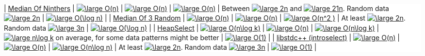 | [Median Of Ninthers](https://github.com/danlark1/miniselect/blob/main/include/miniselect/median_of_ninthers.h) | [![\large O(n)](https://render.githubusercontent.com/render/math?math=%5Cdisplaystyle+%5Clarge+O%28n%29)](https://render.githubusercontent.com/render/math?math=\displaystyle+\large+O(n)) | [![\large O(n)](https://render.githubusercontent.com/render/math?math=%5Cdisplaystyle+%5Clarge+O%28n%29)](https://render.githubusercontent.com/render/math?math=\displaystyle+\large+O(n)) | [![\large O(n)](https://render.githubusercontent.com/render/math?math=%5Cdisplaystyle+%5Clarge+O%28n%29)](https://render.githubusercontent.com/render/math?math=\displaystyle+\large+O(n)) | Between [![\large 2n](https://render.githubusercontent.com/render/math?math=%5Cdisplaystyle+%5Clarge+2n)](https://render.githubusercontent.com/render/math?math=\displaystyle+\large+2n) and [![\large 21n](https://render.githubusercontent.com/render/math?math=%5Cdisplaystyle+%5Clarge+21n)](https://render.githubusercontent.com/render/math?math=\displaystyle+\large+21n). Random data [![\large 2n](https://render.githubusercontent.com/render/math?math=%5Cdisplaystyle+%5Clarge+2n)](https://render.githubusercontent.com/render/math?math=\displaystyle+\large+2n) | [![\large O(\log n)](https://render.githubusercontent.com/render/math?math=%5Cdisplaystyle+%5Clarge+O%28%5Clog+n%29)](https://render.githubusercontent.com/render/math?math=\displaystyle+\large+O(\log+n)) |
| [Median Of 3 Random](https://github.com/danlark1/miniselect/blob/main/include/miniselect/median_of_3_random.h) | [![\large O(n)](https://render.githubusercontent.com/render/math?math=%5Cdisplaystyle+%5Clarge+O%28n%29)](https://render.githubusercontent.com/render/math?math=\displaystyle+\large+O(n)) | [![\large O(n)](https://render.githubusercontent.com/render/math?math=%5Cdisplaystyle+%5Clarge+O%28n%29)](https://render.githubusercontent.com/render/math?math=\displaystyle+\large+O(n)) | [![\large O(n^2 )](https://render.githubusercontent.com/render/math?math=%5Cdisplaystyle+%5Clarge+O%28n%5E2+%29)](https://render.githubusercontent.com/render/math?math=\displaystyle+\large+O(n^2+)) | At least [![\large 2n](https://render.githubusercontent.com/render/math?math=%5Cdisplaystyle+%5Clarge+2n)](https://render.githubusercontent.com/render/math?math=\displaystyle+\large+2n). Random data [![\large 3n](https://render.githubusercontent.com/render/math?math=%5Cdisplaystyle+%5Clarge+3n)](https://render.githubusercontent.com/render/math?math=\displaystyle+\large+3n) | [![\large O(\log n)](https://render.githubusercontent.com/render/math?math=%5Cdisplaystyle+%5Clarge+O%28%5Clog+n%29)](https://render.githubusercontent.com/render/math?math=\displaystyle+\large+O(\log+n)) |
| [HeapSelect](https://github.com/danlark1/miniselect/blob/main/include/miniselect/heap_select.h) | [![\large O(n\log k)](https://render.githubusercontent.com/render/math?math=%5Cdisplaystyle+%5Clarge+O%28n%5Clog+k%29)](https://render.githubusercontent.com/render/math?math=\displaystyle+\large+O(n\log+k)) | [![\large O(n)](https://render.githubusercontent.com/render/math?math=%5Cdisplaystyle+%5Clarge+O%28n%29)](https://render.githubusercontent.com/render/math?math=\displaystyle+\large+O(n)) | [![\large O(n\log k)](https://render.githubusercontent.com/render/math?math=%5Cdisplaystyle+%5Clarge+O%28n%5Clog+k%29)](https://render.githubusercontent.com/render/math?math=\displaystyle+\large+O(n\log+k)) | [![\large n\log k](https://render.githubusercontent.com/render/math?math=%5Cdisplaystyle+%5Clarge+n%5Clog+k)](https://render.githubusercontent.com/render/math?math=\displaystyle+\large+n\log+k) on average, for some data patterns might be better | [![\large O(1)](https://render.githubusercontent.com/render/math?math=%5Cdisplaystyle+%5Clarge+O%281%29)](https://render.githubusercontent.com/render/math?math=\displaystyle+\large+O(1)) |
| [libstdc++ (introselect)](https://github.com/gcc-mirror/gcc/blob/e0af865ab9d9d5b6b3ac7fdde26cf9bbf635b6b4/libstdc%2B%2B-v3/include/bits/stl_algo.h#L4748) | [![\large O(n)](https://render.githubusercontent.com/render/math?math=%5Cdisplaystyle+%5Clarge+O%28n%29)](https://render.githubusercontent.com/render/math?math=\displaystyle+\large+O(n)) | [![\large O(n)](https://render.githubusercontent.com/render/math?math=%5Cdisplaystyle+%5Clarge+O%28n%29)](https://render.githubusercontent.com/render/math?math=\displaystyle+\large+O(n)) | [![\large O(n\log n)](https://render.githubusercontent.com/render/math?math=%5Cdisplaystyle+%5Clarge+O%28n%5Clog+n%29)](https://render.githubusercontent.com/render/math?math=\displaystyle+\large+O(n\log+n)) | At least [![\large 2n](https://render.githubusercontent.com/render/math?math=%5Cdisplaystyle+%5Clarge+2n)](https://render.githubusercontent.com/render/math?math=\displaystyle+\large+2n). Random data [![\large 3n](https://render.githubusercontent.com/render/math?math=%5Cdisplaystyle+%5Clarge+3n)](https://render.githubusercontent.com/render/math?math=\displaystyle+\large+3n) | [![\large O(1)](https://render.githubusercontent.com/render/math?math=%5Cdisplaystyle+%5Clarge+O%281%29)](https://render.githubusercontent.com/render/math?math=\displaystyle+\large+O(1)) |